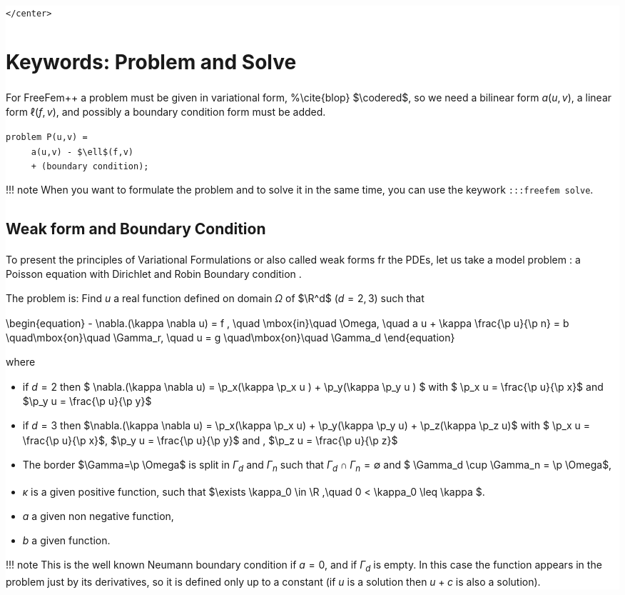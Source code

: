 	</center>

# Keywords: Problem and Solve

For FreeFem++  a problem must be given in variational form, %\cite{blop} $\codered$, so we need a bilinear form $a(u,v)$, a linear form $\ell(f,v)$, and possibly a boundary condition form must be added.

```freefem
problem P(u,v) =
     a(u,v) - $\ell$(f,v)
     + (boundary condition);
```

!!! note
	When you want to formulate the problem and to solve it in the same time, you can use the keywork `:::freefem solve`.



## Weak form and Boundary Condition

To present the principles  of Variational Formulations or also called weak forms fr the PDEs,
let us take a model problem : a Poisson equation with  Dirichlet and Robin Boundary condition
.

The problem is: Find $u$ a real function defined on  domain $\Omega$ of $\R^d$ $(d=2,3)$ such that

\begin{equation} -  \nabla.(\kappa \nabla u) = f  , \quad \mbox{in}\quad \Omega, \quad
 a u + \kappa \frac{\p u}{\p n} = b \quad\mbox{on}\quad \Gamma_r, \quad
 u = g  \quad\mbox{on}\quad \Gamma_d
 \end{equation}

where

* if $d=2$ then  $ \nabla.(\kappa \nabla u) = \p_x(\kappa \p_x u ) + \p_y(\kappa \p_y u ) $
with $ \p_x u = \frac{\p u}{\p x}$
and $\p_y u = \frac{\p u}{\p y}$

* if $d=3$ then $\nabla.(\kappa \nabla u) = \p_x(\kappa \p_x u) + \p_y(\kappa \p_y u) +  \p_z(\kappa \p_z u)$
with $ \p_x u = \frac{\p u}{\p x}$, $\p_y u = \frac{\p u}{\p y}$ and , $\p_z u = \frac{\p u}{\p z}$

* The border $\Gamma=\p \Omega$ is split in $\Gamma_d$ and $\Gamma_n$
such that $\Gamma_d \cap \Gamma_n = \emptyset$ and $ \Gamma_d \cup \Gamma_n = \p \Omega$,

* $\kappa$ is a given positive function, such that $\exists \kappa_0 \in \R ,\quad 0 < \kappa_0  \leq \kappa $.

* $a$ a given non negative function,

* $b$ a given function.

!!! note
	This is the well known Neumann boundary condition if $a=0$, and if $\Gamma_d$ is empty. In this case the function appears in the problem just by its derivatives, so it is defined only up to a constant (if $u$ is a solution then $u+c$ is also a solution).
